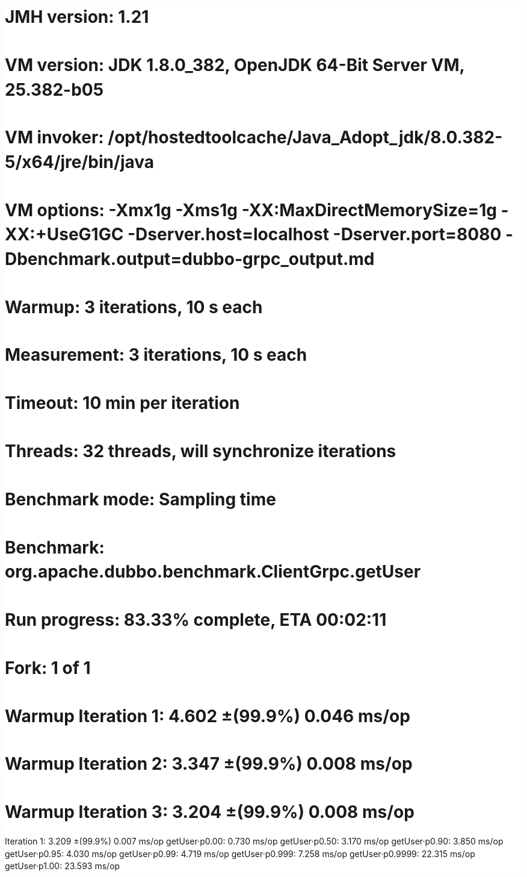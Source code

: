 
# JMH version: 1.21
# VM version: JDK 1.8.0_382, OpenJDK 64-Bit Server VM, 25.382-b05
# VM invoker: /opt/hostedtoolcache/Java_Adopt_jdk/8.0.382-5/x64/jre/bin/java
# VM options: -Xmx1g -Xms1g -XX:MaxDirectMemorySize=1g -XX:+UseG1GC -Dserver.host=localhost -Dserver.port=8080 -Dbenchmark.output=dubbo-grpc_output.md
# Warmup: 3 iterations, 10 s each
# Measurement: 3 iterations, 10 s each
# Timeout: 10 min per iteration
# Threads: 32 threads, will synchronize iterations
# Benchmark mode: Sampling time
# Benchmark: org.apache.dubbo.benchmark.ClientGrpc.getUser

# Run progress: 83.33% complete, ETA 00:02:11
# Fork: 1 of 1
# Warmup Iteration   1: 4.602 ±(99.9%) 0.046 ms/op
# Warmup Iteration   2: 3.347 ±(99.9%) 0.008 ms/op
# Warmup Iteration   3: 3.204 ±(99.9%) 0.008 ms/op
Iteration   1: 3.209 ±(99.9%) 0.007 ms/op
                 getUser·p0.00:   0.730 ms/op
                 getUser·p0.50:   3.170 ms/op
                 getUser·p0.90:   3.850 ms/op
                 getUser·p0.95:   4.030 ms/op
                 getUser·p0.99:   4.719 ms/op
                 getUser·p0.999:  7.258 ms/op
                 getUser·p0.9999: 22.315 ms/op
                 getUser·p1.00:   23.593 ms/op

